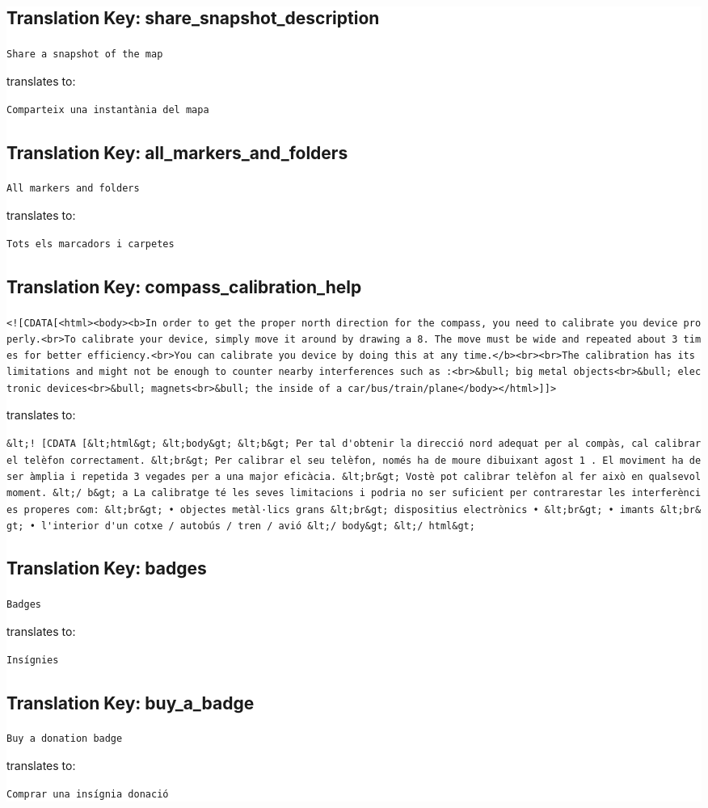 
## Translation Key: share_snapshot_description
```
Share a snapshot of the map
```
translates to:
```
Comparteix una instantània del mapa
```


## Translation Key: all_markers_and_folders
```
All markers and folders
```
translates to:
```
Tots els marcadors i carpetes
```


## Translation Key: compass_calibration_help
```
<![CDATA[<html><body><b>In order to get the proper north direction for the compass, you need to calibrate you device properly.<br>To calibrate your device, simply move it around by drawing a 8. The move must be wide and repeated about 3 times for better efficiency.<br>You can calibrate you device by doing this at any time.</b><br><br>The calibration has its limitations and might not be enough to counter nearby interferences such as :<br>&bull; big metal objects<br>&bull; electronic devices<br>&bull; magnets<br>&bull; the inside of a car/bus/train/plane</body></html>]]>
```
translates to:
```
&lt;! [CDATA [&lt;html&gt; &lt;body&gt; &lt;b&gt; Per tal d'obtenir la direcció nord adequat per al compàs, cal calibrar el telèfon correctament. &lt;br&gt; Per calibrar el seu telèfon, només ha de moure dibuixant agost 1 . El moviment ha de ser àmplia i repetida 3 vegades per a una major eficàcia. &lt;br&gt; Vostè pot calibrar telèfon al fer això en qualsevol moment. &lt;/ b&gt; a La calibratge té les seves limitacions i podria no ser suficient per contrarestar les interferències properes com: &lt;br&gt; • objectes metàl·lics grans &lt;br&gt; dispositius electrònics • &lt;br&gt; • imants &lt;br&gt; • l'interior d'un cotxe / autobús / tren / avió &lt;/ body&gt; &lt;/ html&gt;
```


## Translation Key: badges
```
Badges
```
translates to:
```
Insígnies
```


## Translation Key: buy_a_badge
```
Buy a donation badge
```
translates to:
```
Comprar una insígnia donació
```
